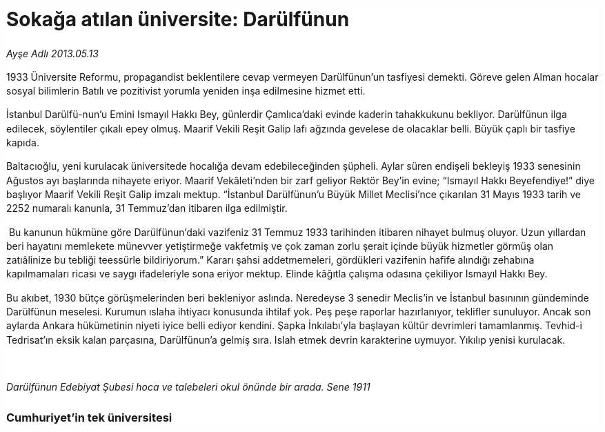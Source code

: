 # Sokağa atılan üniversite: Darülfünun

*Ayşe Adlı 2013.05.13*

<div class="news-detail-text-todays">
 <div>
 </div>
 <div>
 </div>
 <div id="newsSpot">
  <font class="detail-spot">
   1933 Üniversite Reformu, propagandist beklentilere cevap vermeyen Darülfünun’un tasfiyesi demekti. Göreve gelen Alman hocalar sosyal bilimlerin Batılı ve pozitivist yorumla yeniden inşa edilmesine hizmet etti.
  </font>
 </div>
 <div id="newsText">
  <font class="detail-text">
   <p>
    İstanbul Darülfü-nun’u Emini Ismayıl Hakkı Bey, günlerdir Çamlıca’daki evinde kaderin tahakkukunu bekliyor. Darülfünun ilga edilecek, söylentiler çıkalı epey olmuş. Maarif Vekili Reşit Galip lafı ağzında gevelese de olacaklar belli. Büyük çaplı bir tasfiye kapıda.
   </p>
   <p>
    Baltacıoğlu, yeni kurulacak üniversitede hocalığa devam edebileceğinden şüpheli. Aylar süren endişeli bekleyiş 1933 senesinin Ağustos ayı başlarında nihayete eriyor. Maarif Vekâleti’nden bir zarf geliyor Rektör Bey’in evine; “Ismayıl Hakkı Beyefendiye!” diye başlıyor Maarif Vekili Reşit Galip imzalı mektup. “İstanbul Darülfünun’u Büyük Millet Meclisi’nce çıkarılan 31 Mayıs 1933 tarih ve 2252 numaralı kanunla, 31 Temmuz’dan itibaren ilga edilmiştir.
   </p>
   <p>
    <img alt="" height="289" src="http://web.archive.org/web/20130613103427im_/http://medya.aksiyon.com.tr/aksiyon/2013/05/13/kapak-darulfunun-(1).jpg">
     Bu kanunun hükmüne göre Darülfünun’daki vazifeniz 31 Temmuz 1933 tarihinden itibaren nihayet bulmuş oluyor. Uzun yıllardan beri hayatını memlekete münevver yetiştirmeğe vakfetmiş ve çok zaman zorlu şerait içinde büyük hizmetler görmüş olan zatıâlinize bu tebliği teessürle bildiriyorum.” Kararı şahsi addetmemeleri, gördükleri vazifenin hafife alındığı zehabına kapılmamaları ricası ve saygı ifadeleriyle sona eriyor mektup. Elinde kâğıtla çalışma odasına çekiliyor Ismayıl Hakkı Bey.
    </img>
   </p>
   <p>
    Bu akıbet, 1930 bütçe görüşmelerinden beri bekleniyor aslında. Neredeyse 3 senedir Meclis’in ve İstanbul basınının gündeminde Darülfünun meselesi. Kurumun ıslaha ihtiyacı konusunda ihtilaf yok. Peş peşe raporlar hazırlanıyor, teklifler sunuluyor. Ancak son aylarda Ankara hükümetinin niyeti iyice belli ediyor kendini. Şapka İnkılabı’yla başlayan kültür devrimleri tamamlanmış. Tevhid-i Tedrisat’ın eksik kalan parçasına, Darülfünun’a gelmiş sıra. Islah etmek devrin karakterine uymuyor. Yıkılıp yenisi kurulacak.
   </p>
   <p>
    <img alt="" height="438" src="http://web.archive.org/web/20130613103427im_/http://medya.aksiyon.com.tr/aksiyon/2013/05/13/kapak-darulfunun-(6).jpg"/>
   </p>
   <p>
    <em>
     Darülfünun Edebiyat Şubesi
    </em>
    <em>
     hoca ve talebeleri okul önünde bir arada. Sene 1911
    </em>
   </p>
   <h3>
    Cumhuriyet’in tek üniversitesi
   </h3>
   <p>